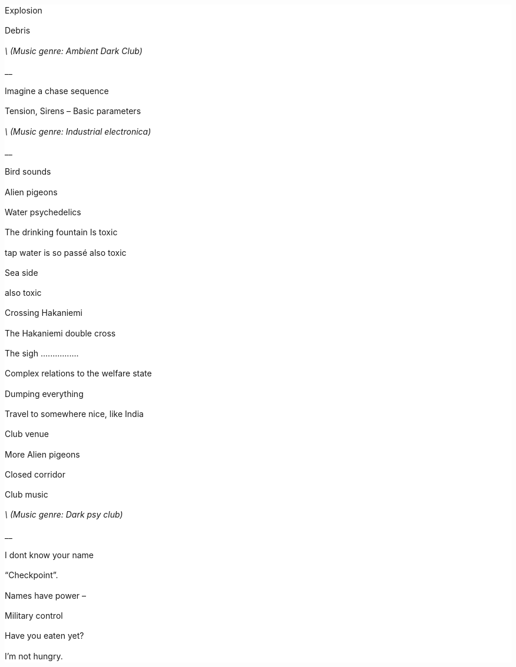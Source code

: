 Explosion 

Debris

_\    (Music genre: Ambient Dark Club)_

__

Imagine a chase sequence 

Tension, Sirens – Basic parameters

_\    (Music genre: Industrial electronica)_

__

Bird sounds

Alien pigeons

Water psychedelics 

The drinking fountain Is toxic

tap water is so passé also toxic

Sea side

also toxic

Crossing Hakaniemi

The Hakaniemi double cross 

The sigh ................ 

Complex relations to the welfare state 

Dumping everything

Travel to somewhere nice, like India 

Club venue

More Alien pigeons

Closed corridor

Club music

_\    (Music genre: Dark psy club)_

__

I dont know your name 

“Checkpoint”.

Names have power – 

Military control

Have you eaten yet?

I’m not hungry.
